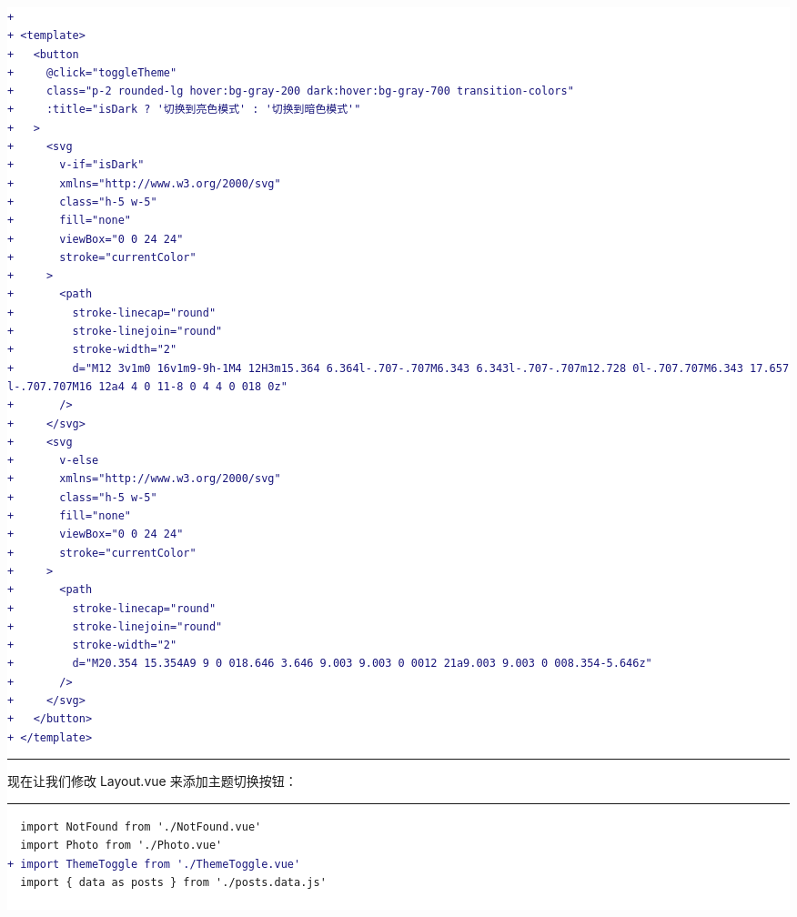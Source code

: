 ```diff
+ 
+ <template>
+   <button
+     @click="toggleTheme"
+     class="p-2 rounded-lg hover:bg-gray-200 dark:hover:bg-gray-700 transition-colors"
+     :title="isDark ? '切换到亮色模式' : '切换到暗色模式'"
+   >
+     <svg
+       v-if="isDark"
+       xmlns="http://www.w3.org/2000/svg"
+       class="h-5 w-5"
+       fill="none"
+       viewBox="0 0 24 24"
+       stroke="currentColor"
+     >
+       <path
+         stroke-linecap="round"
+         stroke-linejoin="round"
+         stroke-width="2"
+         d="M12 3v1m0 16v1m9-9h-1M4 12H3m15.364 6.364l-.707-.707M6.343 6.343l-.707-.707m12.728 0l-.707.707M6.343 17.657l-.707.707M16 12a4 4 0 11-8 0 4 4 0 018 0z"
+       />
+     </svg>
+     <svg
+       v-else
+       xmlns="http://www.w3.org/2000/svg"
+       class="h-5 w-5"
+       fill="none"
+       viewBox="0 0 24 24"
+       stroke="currentColor"
+     >
+       <path
+         stroke-linecap="round"
+         stroke-linejoin="round"
+         stroke-width="2"
+         d="M20.354 15.354A9 9 0 018.646 3.646 9.003 9.003 0 0012 21a9.003 9.003 0 008.354-5.646z"
+       />
+     </svg>
+   </button>
+ </template> 
```

---


现在让我们修改 Layout.vue 来添加主题切换按钮：



---

```diff
  import NotFound from './NotFound.vue'
  import Photo from './Photo.vue'
+ import ThemeToggle from './ThemeToggle.vue'
  import { data as posts } from './posts.data.js'
  
```
